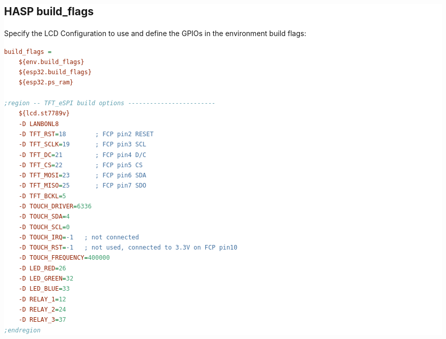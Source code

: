 
## HASP build_flags

Specify the LCD Configuration to use and define the GPIOs in the environment build flags:

```ini linenums="1"
build_flags =
    ${env.build_flags}
    ${esp32.build_flags}
    ${esp32.ps_ram}

;region -- TFT_eSPI build options ------------------------
    ${lcd.st7789v}
    -D LANBONL8
    -D TFT_RST=18        ; FCP pin2 RESET
    -D TFT_SCLK=19       ; FCP pin3 SCL
    -D TFT_DC=21         ; FCP pin4 D/C
    -D TFT_CS=22         ; FCP pin5 CS
    -D TFT_MOSI=23       ; FCP pin6 SDA
    -D TFT_MISO=25       ; FCP pin7 SDO
    -D TFT_BCKL=5
    -D TOUCH_DRIVER=6336
    -D TOUCH_SDA=4
    -D TOUCH_SCL=0
    -D TOUCH_IRQ=-1   ; not connected
    -D TOUCH_RST=-1   ; not used, connected to 3.3V on FCP pin10
    -D TOUCH_FREQUENCY=400000
    -D LED_RED=26
    -D LED_GREEN=32
    -D LED_BLUE=33
    -D RELAY_1=12
    -D RELAY_2=24
    -D RELAY_3=37
;endregion
```

[1]: https://www.drzzs.com/shop/magic-panel-openhasp/
